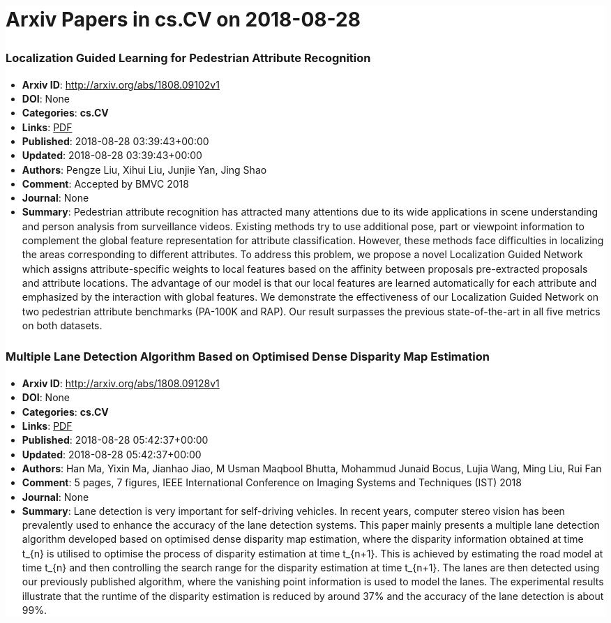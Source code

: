 # Arxiv Papers in cs.CV on 2018-08-28
### Localization Guided Learning for Pedestrian Attribute Recognition
- **Arxiv ID**: http://arxiv.org/abs/1808.09102v1
- **DOI**: None
- **Categories**: **cs.CV**
- **Links**: [PDF](http://arxiv.org/pdf/1808.09102v1)
- **Published**: 2018-08-28 03:39:43+00:00
- **Updated**: 2018-08-28 03:39:43+00:00
- **Authors**: Pengze Liu, Xihui Liu, Junjie Yan, Jing Shao
- **Comment**: Accepted by BMVC 2018
- **Journal**: None
- **Summary**: Pedestrian attribute recognition has attracted many attentions due to its wide applications in scene understanding and person analysis from surveillance videos. Existing methods try to use additional pose, part or viewpoint information to complement the global feature representation for attribute classification. However, these methods face difficulties in localizing the areas corresponding to different attributes. To address this problem, we propose a novel Localization Guided Network which assigns attribute-specific weights to local features based on the affinity between proposals pre-extracted proposals and attribute locations. The advantage of our model is that our local features are learned automatically for each attribute and emphasized by the interaction with global features. We demonstrate the effectiveness of our Localization Guided Network on two pedestrian attribute benchmarks (PA-100K and RAP). Our result surpasses the previous state-of-the-art in all five metrics on both datasets.



### Multiple Lane Detection Algorithm Based on Optimised Dense Disparity Map Estimation
- **Arxiv ID**: http://arxiv.org/abs/1808.09128v1
- **DOI**: None
- **Categories**: **cs.CV**
- **Links**: [PDF](http://arxiv.org/pdf/1808.09128v1)
- **Published**: 2018-08-28 05:42:37+00:00
- **Updated**: 2018-08-28 05:42:37+00:00
- **Authors**: Han Ma, Yixin Ma, Jianhao Jiao, M Usman Maqbool Bhutta, Mohammud Junaid Bocus, Lujia Wang, Ming Liu, Rui Fan
- **Comment**: 5 pages, 7 figures, IEEE International Conference on Imaging Systems
  and Techniques (IST) 2018
- **Journal**: None
- **Summary**: Lane detection is very important for self-driving vehicles. In recent years, computer stereo vision has been prevalently used to enhance the accuracy of the lane detection systems. This paper mainly presents a multiple lane detection algorithm developed based on optimised dense disparity map estimation, where the disparity information obtained at time t_{n} is utilised to optimise the process of disparity estimation at time t_{n+1}. This is achieved by estimating the road model at time t_{n} and then controlling the search range for the disparity estimation at time t_{n+1}. The lanes are then detected using our previously published algorithm, where the vanishing point information is used to model the lanes. The experimental results illustrate that the runtime of the disparity estimation is reduced by around 37% and the accuracy of the lane detection is about 99%.

